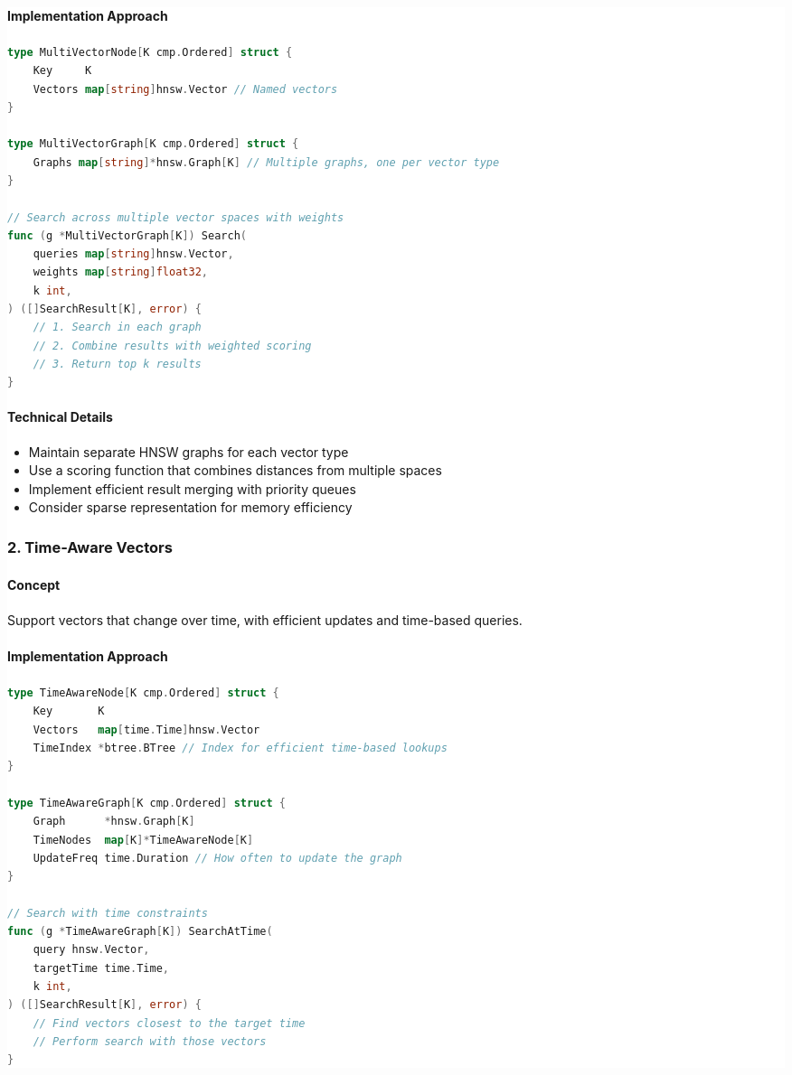 #### Implementation Approach

```go
type MultiVectorNode[K cmp.Ordered] struct {
    Key     K
    Vectors map[string]hnsw.Vector // Named vectors
}

type MultiVectorGraph[K cmp.Ordered] struct {
    Graphs map[string]*hnsw.Graph[K] // Multiple graphs, one per vector type
}

// Search across multiple vector spaces with weights
func (g *MultiVectorGraph[K]) Search(
    queries map[string]hnsw.Vector,
    weights map[string]float32,
    k int,
) ([]SearchResult[K], error) {
    // 1. Search in each graph
    // 2. Combine results with weighted scoring
    // 3. Return top k results
}
```

#### Technical Details

- Maintain separate HNSW graphs for each vector type
- Use a scoring function that combines distances from multiple spaces
- Implement efficient result merging with priority queues
- Consider sparse representation for memory efficiency

### 2. Time-Aware Vectors

#### Concept

Support vectors that change over time, with efficient updates and time-based queries.

#### Implementation Approach

```go
type TimeAwareNode[K cmp.Ordered] struct {
    Key       K
    Vectors   map[time.Time]hnsw.Vector
    TimeIndex *btree.BTree // Index for efficient time-based lookups
}

type TimeAwareGraph[K cmp.Ordered] struct {
    Graph      *hnsw.Graph[K]
    TimeNodes  map[K]*TimeAwareNode[K]
    UpdateFreq time.Duration // How often to update the graph
}

// Search with time constraints
func (g *TimeAwareGraph[K]) SearchAtTime(
    query hnsw.Vector,
    targetTime time.Time,
    k int,
) ([]SearchResult[K], error) {
    // Find vectors closest to the target time
    // Perform search with those vectors
}
```
